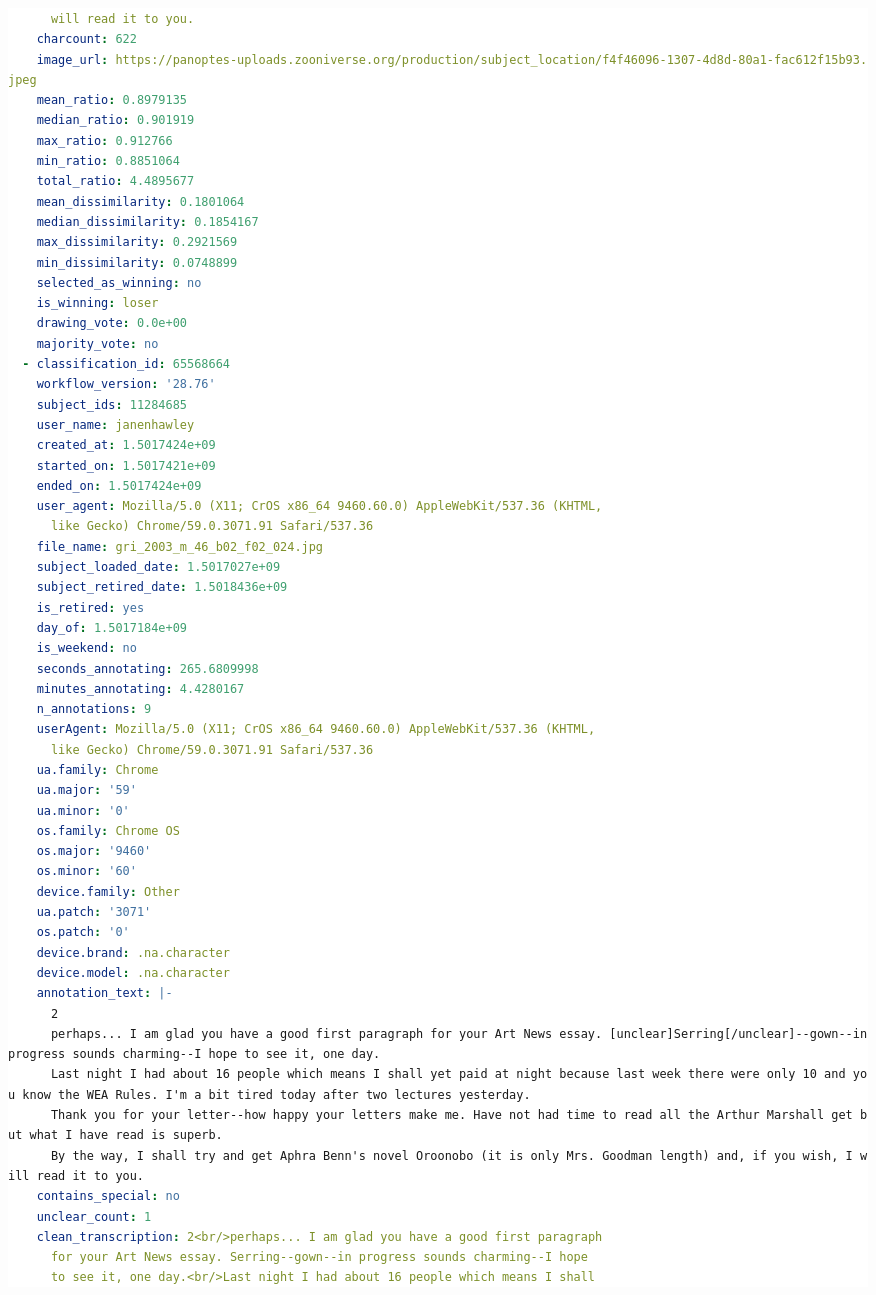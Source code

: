 ```yaml
      will read it to you.
    charcount: 622
    image_url: https://panoptes-uploads.zooniverse.org/production/subject_location/f4f46096-1307-4d8d-80a1-fac612f15b93.jpeg
    mean_ratio: 0.8979135
    median_ratio: 0.901919
    max_ratio: 0.912766
    min_ratio: 0.8851064
    total_ratio: 4.4895677
    mean_dissimilarity: 0.1801064
    median_dissimilarity: 0.1854167
    max_dissimilarity: 0.2921569
    min_dissimilarity: 0.0748899
    selected_as_winning: no
    is_winning: loser
    drawing_vote: 0.0e+00
    majority_vote: no
  - classification_id: 65568664
    workflow_version: '28.76'
    subject_ids: 11284685
    user_name: janenhawley
    created_at: 1.5017424e+09
    started_on: 1.5017421e+09
    ended_on: 1.5017424e+09
    user_agent: Mozilla/5.0 (X11; CrOS x86_64 9460.60.0) AppleWebKit/537.36 (KHTML,
      like Gecko) Chrome/59.0.3071.91 Safari/537.36
    file_name: gri_2003_m_46_b02_f02_024.jpg
    subject_loaded_date: 1.5017027e+09
    subject_retired_date: 1.5018436e+09
    is_retired: yes
    day_of: 1.5017184e+09
    is_weekend: no
    seconds_annotating: 265.6809998
    minutes_annotating: 4.4280167
    n_annotations: 9
    userAgent: Mozilla/5.0 (X11; CrOS x86_64 9460.60.0) AppleWebKit/537.36 (KHTML,
      like Gecko) Chrome/59.0.3071.91 Safari/537.36
    ua.family: Chrome
    ua.major: '59'
    ua.minor: '0'
    os.family: Chrome OS
    os.major: '9460'
    os.minor: '60'
    device.family: Other
    ua.patch: '3071'
    os.patch: '0'
    device.brand: .na.character
    device.model: .na.character
    annotation_text: |-
      2
      perhaps... I am glad you have a good first paragraph for your Art News essay. [unclear]Serring[/unclear]--gown--in progress sounds charming--I hope to see it, one day.
      Last night I had about 16 people which means I shall yet paid at night because last week there were only 10 and you know the WEA Rules. I'm a bit tired today after two lectures yesterday.
      Thank you for your letter--how happy your letters make me. Have not had time to read all the Arthur Marshall get but what I have read is superb.
      By the way, I shall try and get Aphra Benn's novel Oroonobo (it is only Mrs. Goodman length) and, if you wish, I will read it to you.
    contains_special: no
    unclear_count: 1
    clean_transcription: 2<br/>perhaps... I am glad you have a good first paragraph
      for your Art News essay. Serring--gown--in progress sounds charming--I hope
      to see it, one day.<br/>Last night I had about 16 people which means I shall
```